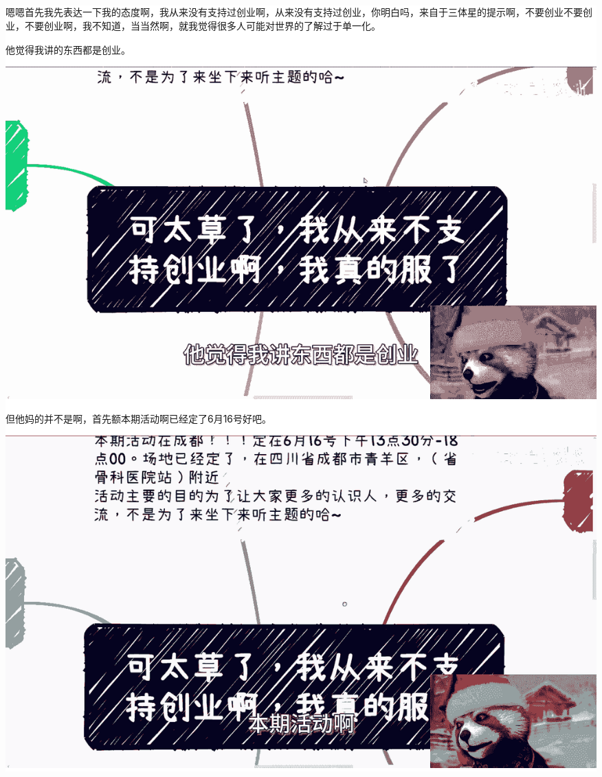 嗯嗯首先我先表达一下我的态度啊，我从来没有支持过创业啊，从来没有支持过创业，你明白吗，来自于三体星的提示啊，不要创业不要创业，不要创业啊，我不知道，当当然啊，就我觉得很多人可能对世界的了解过于单一化。

他觉得我讲的东西都是创业。

![](img/b4609e0aaed28e63d92f3bc937d7513e_8.png)

但他妈的并不是啊，首先额本期活动啊已经定了6月16号好吧。

![](img/b4609e0aaed28e63d92f3bc937d7513e_10.png)
